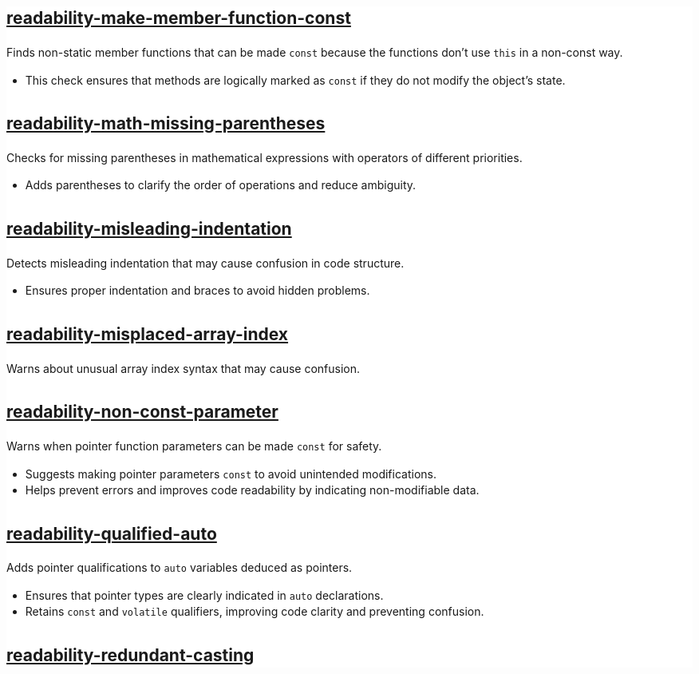 ## [readability-make-member-function-const](https://clang.llvm.org/extra/clang-tidy/checks/readability/make-member-function-const.html)

Finds non-static member functions that can be made `const` because the functions don’t use `this` in a non-const way.

- This check ensures that methods are logically marked as `const` if they do not modify the object’s state.

## [readability-math-missing-parentheses](https://clang.llvm.org/extra/clang-tidy/checks/readability/math-missing-parentheses.html)

Checks for missing parentheses in mathematical expressions with operators of different priorities.

- Adds parentheses to clarify the order of operations and reduce ambiguity.

## [readability-misleading-indentation](https://clang.llvm.org/extra/clang-tidy/checks/readability/misleading-indentation.html)

Detects misleading indentation that may cause confusion in code structure.

- Ensures proper indentation and braces to avoid hidden problems.

## [readability-misplaced-array-index](https://clang.llvm.org/extra/clang-tidy/checks/readability/misplaced-array-index.html)

Warns about unusual array index syntax that may cause confusion.

## [readability-non-const-parameter](https://clang.llvm.org/extra/clang-tidy/checks/readability/non-const-parameter.html)

Warns when pointer function parameters can be made `const` for safety.

- Suggests making pointer parameters `const` to avoid unintended modifications.
- Helps prevent errors and improves code readability by indicating non-modifiable data.

## [readability-qualified-auto](https://clang.llvm.org/extra/clang-tidy/checks/readability/qualified-auto.html)

Adds pointer qualifications to `auto` variables deduced as pointers.

- Ensures that pointer types are clearly indicated in `auto` declarations.
- Retains `const` and `volatile` qualifiers, improving code clarity and preventing confusion.

## [readability-redundant-casting](https://clang.llvm.org/extra/clang-tidy/checks/readability/redundant-casting.html)
